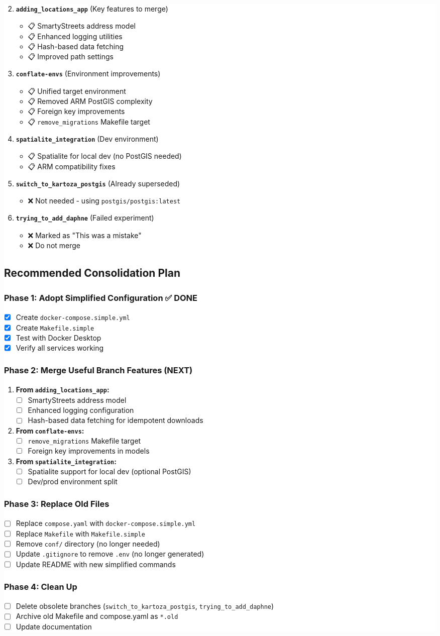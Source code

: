2. **`adding_locations_app`** (Key features to merge)
   - 📋 SmartyStreets address model
   - 📋 Enhanced logging utilities
   - 📋 Hash-based data fetching
   - 📋 Improved path settings

3. **`conflate-envs`** (Environment improvements)
   - 📋 Unified target environment
   - 📋 Removed ARM PostGIS complexity
   - 📋 Foreign key improvements
   - 📋 `remove_migrations` Makefile target

4. **`spatialite_integration`** (Dev environment)
   - 📋 Spatialite for local dev (no PostGIS needed)
   - 📋 ARM compatibility fixes

5. **`switch_to_kartoza_postgis`** (Already superseded)
   - ❌ Not needed - using `postgis/postgis:latest`

6. **`trying_to_add_daphne`** (Failed experiment)
   - ❌ Marked as "This was a mistake"
   - ❌ Do not merge

## Recommended Consolidation Plan

### Phase 1: Adopt Simplified Configuration ✅ DONE
- [x] Create `docker-compose.simple.yml`
- [x] Create `Makefile.simple`
- [x] Test with Docker Desktop
- [x] Verify all services working

### Phase 2: Merge Useful Branch Features (NEXT)
1. **From `adding_locations_app`:**
   - [ ] SmartyStreets address model
   - [ ] Enhanced logging configuration
   - [ ] Hash-based data fetching for idempotent downloads
   
2. **From `conflate-envs`:**
   - [ ] `remove_migrations` Makefile target
   - [ ] Foreign key improvements in models
   
3. **From `spatialite_integration`:**
   - [ ] Spatialite support for local dev (optional PostGIS)
   - [ ] Dev/prod environment split

### Phase 3: Replace Old Files
- [ ] Replace `compose.yaml` with `docker-compose.simple.yml`
- [ ] Replace `Makefile` with `Makefile.simple`
- [ ] Remove `conf/` directory (no longer needed)
- [ ] Update `.gitignore` to remove `.env` (no longer generated)
- [ ] Update README with new simplified commands

### Phase 4: Clean Up
- [ ] Delete obsolete branches (`switch_to_kartoza_postgis`, `trying_to_add_daphne`)
- [ ] Archive old Makefile and compose.yaml as `*.old`
- [ ] Update documentation
